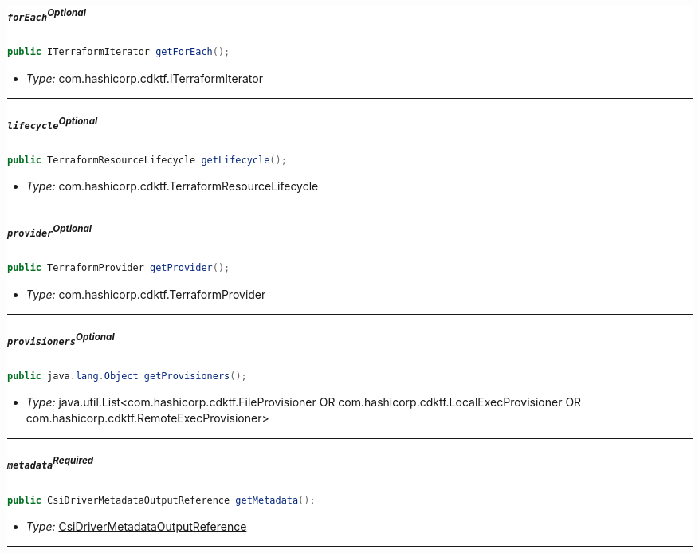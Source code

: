
##### `forEach`<sup>Optional</sup> <a name="forEach" id="@cdktf/provider-kubernetes.csiDriver.CsiDriver.property.forEach"></a>

```java
public ITerraformIterator getForEach();
```

- *Type:* com.hashicorp.cdktf.ITerraformIterator

---

##### `lifecycle`<sup>Optional</sup> <a name="lifecycle" id="@cdktf/provider-kubernetes.csiDriver.CsiDriver.property.lifecycle"></a>

```java
public TerraformResourceLifecycle getLifecycle();
```

- *Type:* com.hashicorp.cdktf.TerraformResourceLifecycle

---

##### `provider`<sup>Optional</sup> <a name="provider" id="@cdktf/provider-kubernetes.csiDriver.CsiDriver.property.provider"></a>

```java
public TerraformProvider getProvider();
```

- *Type:* com.hashicorp.cdktf.TerraformProvider

---

##### `provisioners`<sup>Optional</sup> <a name="provisioners" id="@cdktf/provider-kubernetes.csiDriver.CsiDriver.property.provisioners"></a>

```java
public java.lang.Object getProvisioners();
```

- *Type:* java.util.List<com.hashicorp.cdktf.FileProvisioner OR com.hashicorp.cdktf.LocalExecProvisioner OR com.hashicorp.cdktf.RemoteExecProvisioner>

---

##### `metadata`<sup>Required</sup> <a name="metadata" id="@cdktf/provider-kubernetes.csiDriver.CsiDriver.property.metadata"></a>

```java
public CsiDriverMetadataOutputReference getMetadata();
```

- *Type:* <a href="#@cdktf/provider-kubernetes.csiDriver.CsiDriverMetadataOutputReference">CsiDriverMetadataOutputReference</a>

---